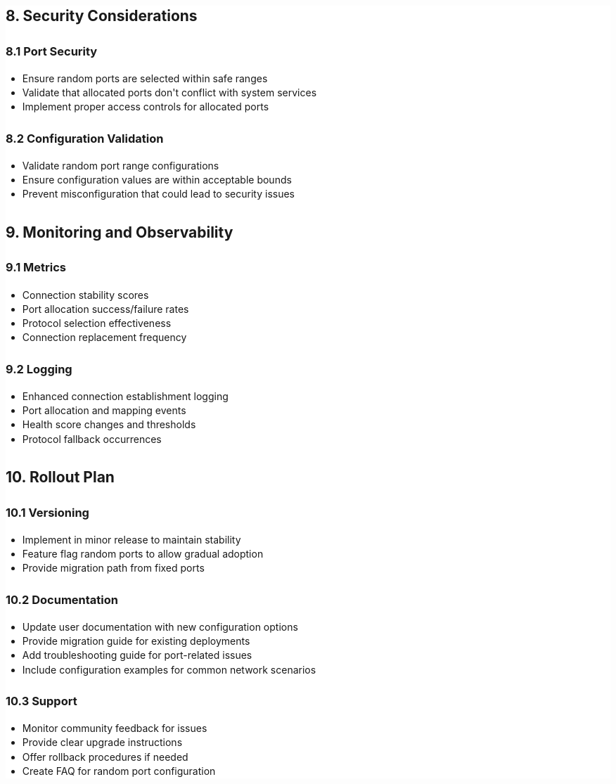 ## 8. Security Considerations

### 8.1 Port Security
- Ensure random ports are selected within safe ranges
- Validate that allocated ports don't conflict with system services
- Implement proper access controls for allocated ports

### 8.2 Configuration Validation
- Validate random port range configurations
- Ensure configuration values are within acceptable bounds
- Prevent misconfiguration that could lead to security issues

## 9. Monitoring and Observability

### 9.1 Metrics
- Connection stability scores
- Port allocation success/failure rates
- Protocol selection effectiveness
- Connection replacement frequency

### 9.2 Logging
- Enhanced connection establishment logging
- Port allocation and mapping events
- Health score changes and thresholds
- Protocol fallback occurrences

## 10. Rollout Plan

### 10.1 Versioning
- Implement in minor release to maintain stability
- Feature flag random ports to allow gradual adoption
- Provide migration path from fixed ports

### 10.2 Documentation
- Update user documentation with new configuration options
- Provide migration guide for existing deployments
- Add troubleshooting guide for port-related issues
- Include configuration examples for common network scenarios

### 10.3 Support
- Monitor community feedback for issues
- Provide clear upgrade instructions
- Offer rollback procedures if needed
- Create FAQ for random port configuration
